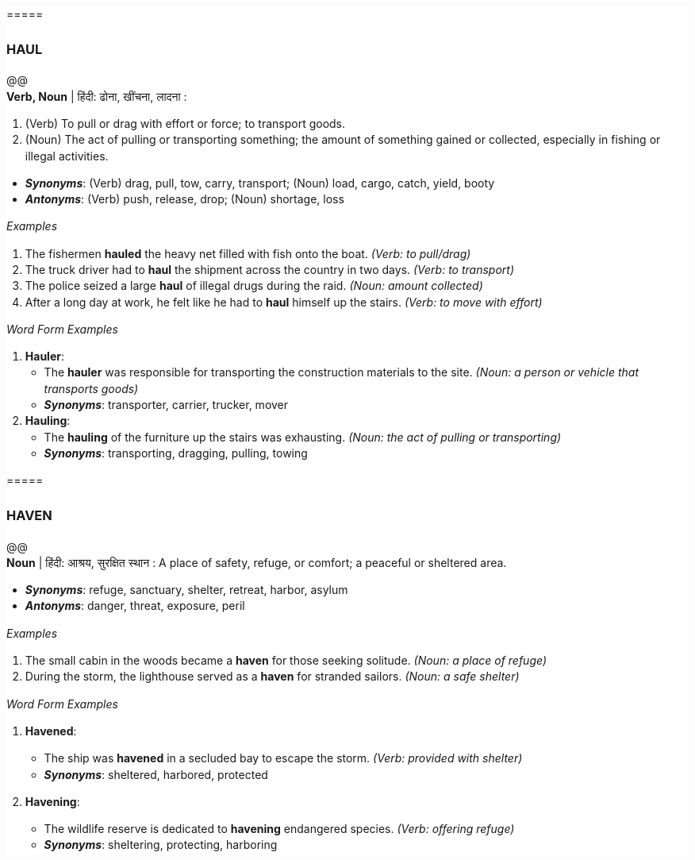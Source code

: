 =====

### HAUL
@@  
**Verb, Noun** | हिंदी: ढोना, खींचना, लादना :  
1. (Verb) To pull or drag with effort or force; to transport goods.  
2. (Noun) The act of pulling or transporting something; the amount of something gained or collected, especially in fishing or illegal activities.  

- ***Synonyms***: (Verb) drag, pull, tow, carry, transport; (Noun) load, cargo, catch, yield, booty  
- ***Antonyms***: (Verb) push, release, drop; (Noun) shortage, loss  

_Examples_  
1. The fishermen **hauled** the heavy net filled with fish onto the boat. _(Verb: to pull/drag)_  
2. The truck driver had to **haul** the shipment across the country in two days. _(Verb: to transport)_  
3. The police seized a large **haul** of illegal drugs during the raid. _(Noun: amount collected)_  
4. After a long day at work, he felt like he had to **haul** himself up the stairs. _(Verb: to move with effort)_  

_Word Form Examples_  
1. **Hauler**:  
   - The **hauler** was responsible for transporting the construction materials to the site. _(Noun: a person or vehicle that transports goods)_  
   - ***Synonyms***: transporter, carrier, trucker, mover  
2. **Hauling**:  
   - The **hauling** of the furniture up the stairs was exhausting. _(Noun: the act of pulling or transporting)_  
   - ***Synonyms***: transporting, dragging, pulling, towing  

=====
### HAVEN

@@  
**Noun** | हिंदी: आश्रय, सुरक्षित स्थान : A place of safety, refuge, or comfort; a peaceful or sheltered area.

- ***Synonyms***: refuge, sanctuary, shelter, retreat, harbor, asylum
- ***Antonyms***: danger, threat, exposure, peril

_Examples_

1. The small cabin in the woods became a **haven** for those seeking solitude. _(Noun: a place of refuge)_
2. During the storm, the lighthouse served as a **haven** for stranded sailors. _(Noun: a safe shelter)_

_Word Form Examples_

1. **Havened**:
    
    - The ship was **havened** in a secluded bay to escape the storm. _(Verb: provided with shelter)_
    - ***Synonyms***: sheltered, harbored, protected
2. **Havening**:
    
    - The wildlife reserve is dedicated to **havening** endangered species. _(Verb: offering refuge)_
    - ***Synonyms***: sheltering, protecting, harboring
